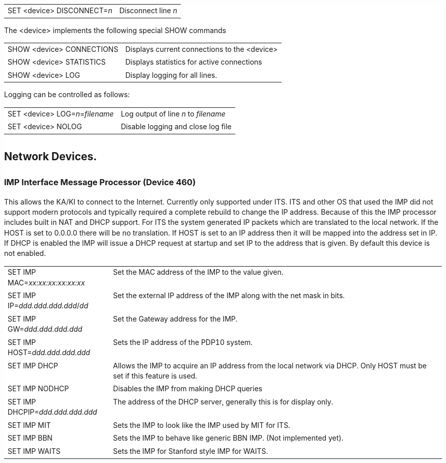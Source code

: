 |                               |                     |
| ----------------------------- | ------------------- |
| SET \<device\> DISCONNECT=*n* | Disconnect line *n* |

The \<device\> implements the following special SHOW commands

|                             |                                                |
| --------------------------- | ---------------------------------------------- |
| SHOW \<device\> CONNECTIONS | Displays current connections to the \<device\> |
| SHOW \<device\> STATISTICS  | Displays statistics for active connections     |
| SHOW \<device\> LOG         | Display logging for all lines.                 |

Logging can be controlled as follows:

|                                   |                                      |
| --------------------------------- | ------------------------------------ |
| SET \<device\> LOG=*n*=*filename* | Log output of line *n* to *filename* |
| SET \<device\> NOLOG              | Disable logging and close log file   |

##  Network Devices.

###  IMP Interface Message Processor (Device 460)

This allows the KA/KI to connect to the Internet. Currently only
supported under ITS. ITS and other OS that used the IMP did not support
modern protocols and typically required a complete rebuild to change the
IP address. Because of this the IMP processor includes built in NAT and
DHCP support. For ITS the system generated IP packets which are
translated to the local network. If the HOST is set to 0.0.0.0 there
will be no translation. If HOST is set to an IP address then it will be
mapped into the address set in IP. If DHCP is enabled the IMP will issue
a DHCP request at startup and set IP to the address that is given. By
default this device is not enabled.

|                                   |                                                                                                                         |
| --------------------------------- | ----------------------------------------------------------------------------------------------------------------------- |
| SET IMP MAC=*xx:xx:xx:xx:xx:xx*   | Set the MAC address of the IMP to the value given.                                                                      |
| SET IMP IP=*ddd.ddd.ddd.ddd*/*dd* | Set the external IP address of the IMP along with the net mask in bits.                                                 |
| SET IMP GW=*ddd.ddd.ddd.ddd*      | Set the Gateway address for the IMP.                                                                                    |
| SET IMP HOST=*ddd.ddd.ddd.ddd*    | Sets the IP address of the PDP10 system.                                                                                |
| SET IMP DHCP                      | Allows the IMP to acquire an IP address from the local network via DHCP. Only HOST must be set if this feature is used. |
| SET IMP NODHCP                    | Disables the IMP from making DHCP queries                                                                               |
| SET IMP DHCPIP=*ddd.ddd.ddd.ddd*  | The address of the DHCP server, generally this is for display only.                                                     |
| SET IMP MIT                       | Sets the IMP to look like the IMP used by MIT for ITS.                                                                  |
| SET IMP BBN                       | Sets the IMP to behave like generic BBN IMP. (Not implemented yet).                                                     |
| SET IMP WAITS                     | Sets the IMP for Stanford style IMP for WAITS.                                                                          |
